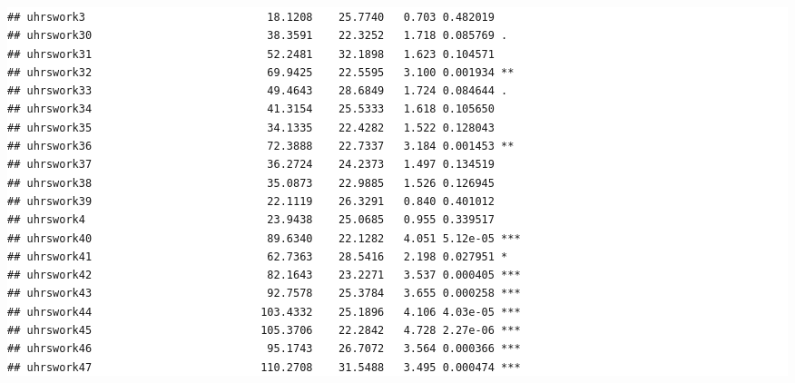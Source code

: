     ## uhrswork3                            18.1208    25.7740   0.703 0.482019    
    ## uhrswork30                           38.3591    22.3252   1.718 0.085769 .  
    ## uhrswork31                           52.2481    32.1898   1.623 0.104571    
    ## uhrswork32                           69.9425    22.5595   3.100 0.001934 ** 
    ## uhrswork33                           49.4643    28.6849   1.724 0.084644 .  
    ## uhrswork34                           41.3154    25.5333   1.618 0.105650    
    ## uhrswork35                           34.1335    22.4282   1.522 0.128043    
    ## uhrswork36                           72.3888    22.7337   3.184 0.001453 ** 
    ## uhrswork37                           36.2724    24.2373   1.497 0.134519    
    ## uhrswork38                           35.0873    22.9885   1.526 0.126945    
    ## uhrswork39                           22.1119    26.3291   0.840 0.401012    
    ## uhrswork4                            23.9438    25.0685   0.955 0.339517    
    ## uhrswork40                           89.6340    22.1282   4.051 5.12e-05 ***
    ## uhrswork41                           62.7363    28.5416   2.198 0.027951 *  
    ## uhrswork42                           82.1643    23.2271   3.537 0.000405 ***
    ## uhrswork43                           92.7578    25.3784   3.655 0.000258 ***
    ## uhrswork44                          103.4332    25.1896   4.106 4.03e-05 ***
    ## uhrswork45                          105.3706    22.2842   4.728 2.27e-06 ***
    ## uhrswork46                           95.1743    26.7072   3.564 0.000366 ***
    ## uhrswork47                          110.2708    31.5488   3.495 0.000474 ***